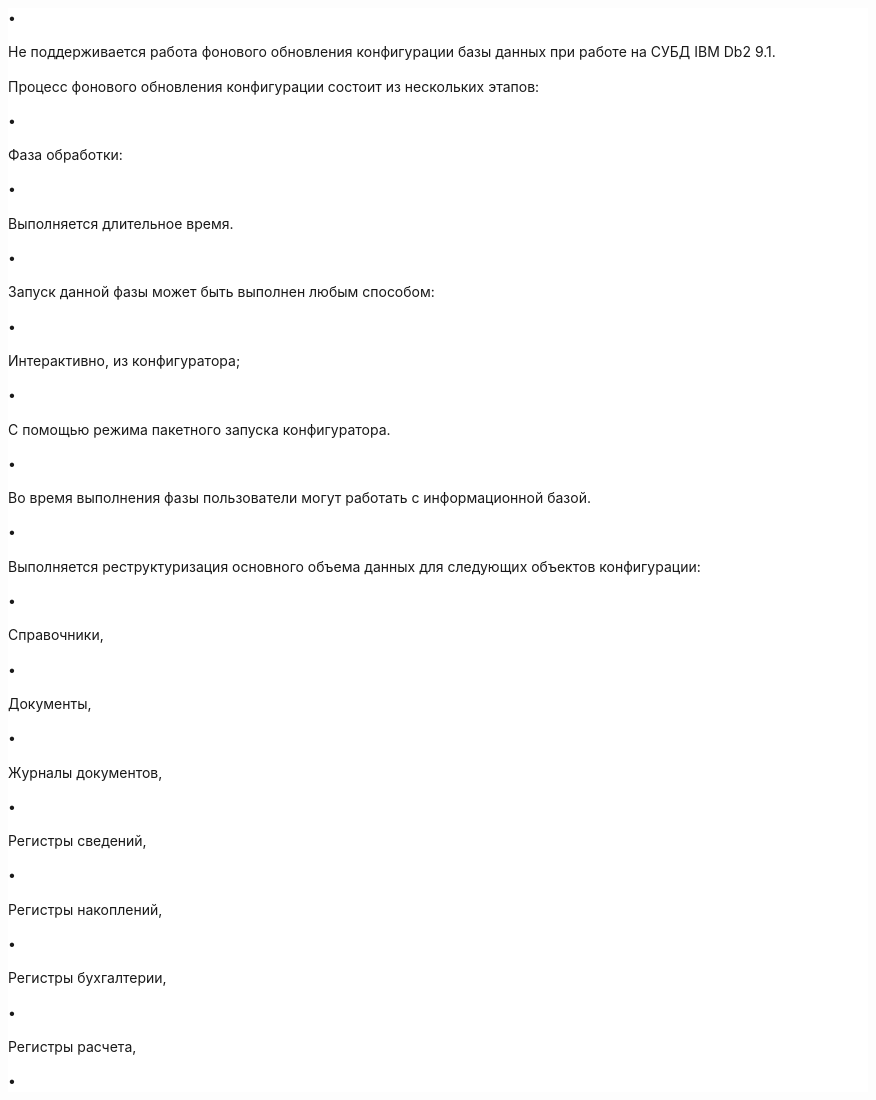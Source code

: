 •

Не поддерживается работа фонового обновления конфигурации базы данных при работе на СУБД IBM Db2 9.1.

Процесс фонового обновления конфигурации состоит из нескольких этапов:

•

Фаза обработки:

•

Выполняется длительное время.

•

Запуск данной фазы может быть выполнен любым способом:

•

Интерактивно, из конфигуратора;

•

С помощью режима пакетного запуска конфигуратора.

•

Во время выполнения фазы пользователи могут работать с информационной базой.

•

Выполняется реструктуризация основного объема данных для следующих объектов конфигурации:

•

Справочники,

•

Документы,

•

Журналы документов,

•

Регистры сведений,

•

Регистры накоплений,

•

Регистры бухгалтерии,

•

Регистры расчета,

•
